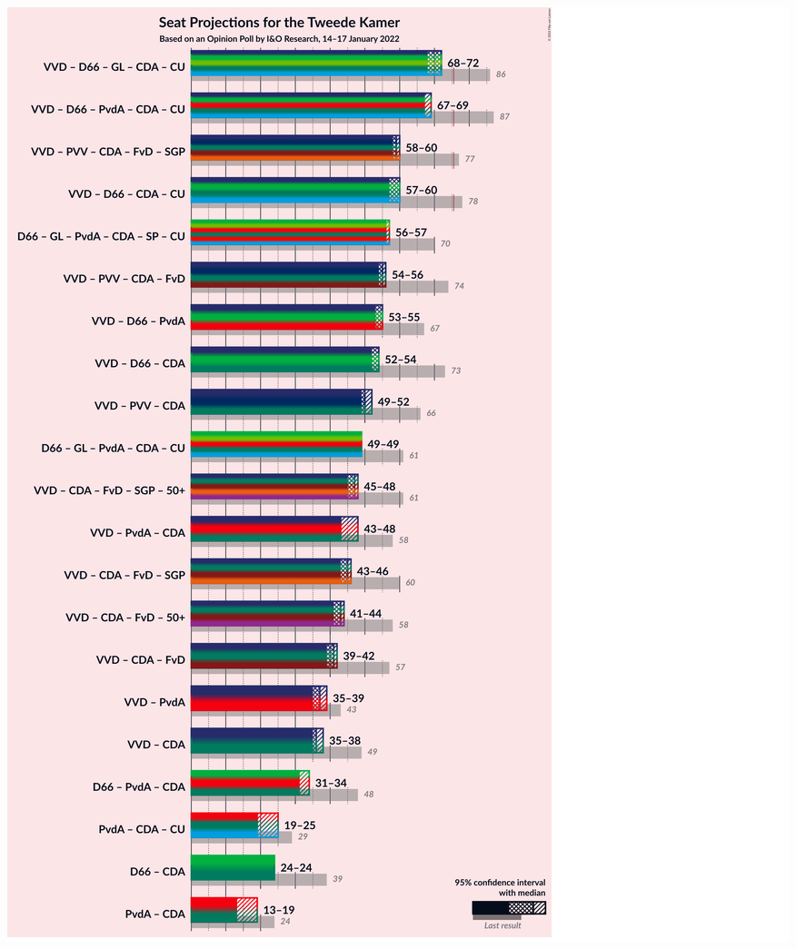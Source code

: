 ![Graph with coalitions seats not yet produced](2022-01-17-IOResearch-coalitions-seats.png "Coalitions Seats")
